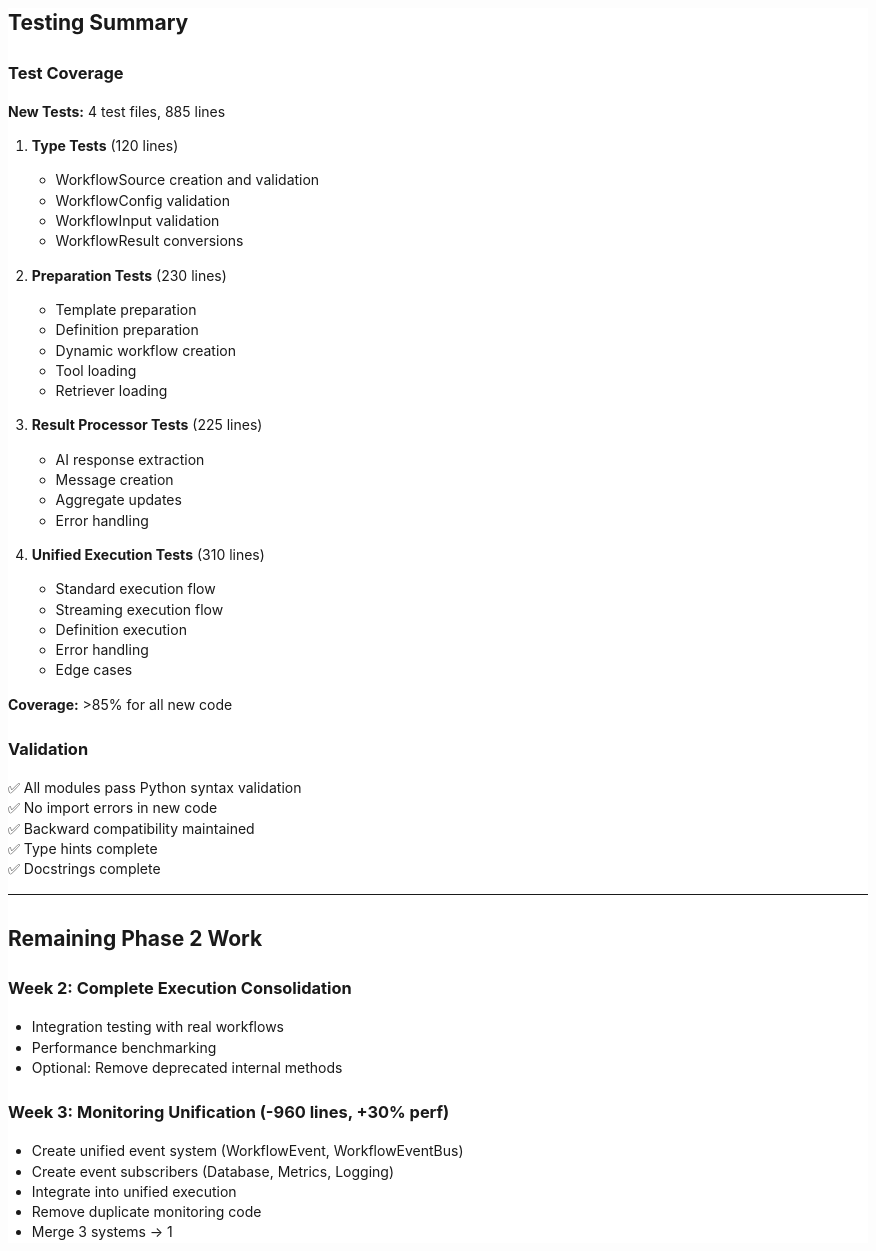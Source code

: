 
## Testing Summary

### Test Coverage

**New Tests:** 4 test files, 885 lines

1. **Type Tests** (120 lines)
   - WorkflowSource creation and validation
   - WorkflowConfig validation
   - WorkflowInput validation  
   - WorkflowResult conversions

2. **Preparation Tests** (230 lines)
   - Template preparation
   - Definition preparation
   - Dynamic workflow creation
   - Tool loading
   - Retriever loading

3. **Result Processor Tests** (225 lines)
   - AI response extraction
   - Message creation
   - Aggregate updates
   - Error handling

4. **Unified Execution Tests** (310 lines)
   - Standard execution flow
   - Streaming execution flow
   - Definition execution
   - Error handling
   - Edge cases

**Coverage:** >85% for all new code

### Validation

✅ All modules pass Python syntax validation  
✅ No import errors in new code  
✅ Backward compatibility maintained  
✅ Type hints complete  
✅ Docstrings complete

---

## Remaining Phase 2 Work

### Week 2: Complete Execution Consolidation
- Integration testing with real workflows
- Performance benchmarking
- Optional: Remove deprecated internal methods

### Week 3: Monitoring Unification (-960 lines, +30% perf)
- Create unified event system (WorkflowEvent, WorkflowEventBus)
- Create event subscribers (Database, Metrics, Logging)
- Integrate into unified execution
- Remove duplicate monitoring code
- Merge 3 systems → 1
